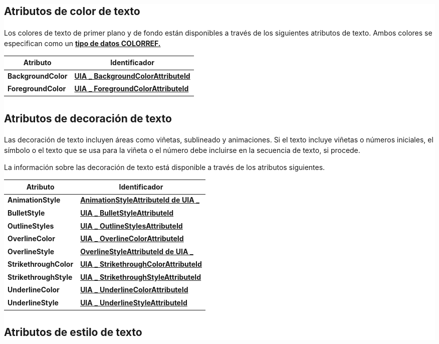 

 

## <a name="text-color-attributes"></a>Atributos de color de texto

Los colores de texto de primer plano y de fondo están disponibles a través de los siguientes atributos de texto. Ambos colores se especifican como un [**tipo de datos COLORREF.**](/windows/desktop/gdi/colorref)



| Atributo           | Identificador                                                                                         |
|---------------------|----------------------------------------------------------------------------------------------------|
| **BackgroundColor** | [**UIA \_ BackgroundColorAttributeId**](uiauto-textattribute-ids.md) |
| **ForegroundColor** | [**UIA \_ ForegroundColorAttributeId**](uiauto-textattribute-ids.md) |



 

## <a name="text-decoration-attributes"></a>Atributos de decoración de texto

Las decoración de texto incluyen áreas como viñetas, sublineado y animaciones. Si el texto incluye viñetas o números iniciales, el símbolo o el texto que se usa para la viñeta o el número debe incluirse en la secuencia de texto, si procede.

La información sobre las decoración de texto está disponible a través de los atributos siguientes.



| Atributo              | Identificador                                                                                               |
|------------------------|----------------------------------------------------------------------------------------------------------|
| **AnimationStyle**     | [**AnimationStyleAttributeId de UIA \_**](uiauto-textattribute-ids.md)         |
| **BulletStyle**        | [**UIA \_ BulletStyleAttributeId**](uiauto-textattribute-ids.md)               |
| **OutlineStyles**      | [**UIA \_ OutlineStylesAttributeId**](uiauto-textattribute-ids.md)           |
| **OverlineColor**      | [**UIA \_ OverlineColorAttributeId**](uiauto-textattribute-ids.md)           |
| **OverlineStyle**      | [**OverlineStyleAttributeId de UIA \_**](uiauto-textattribute-ids.md)           |
| **StrikethroughColor** | [**UIA \_ StrikethroughColorAttributeId**](uiauto-textattribute-ids.md) |
| **StrikethroughStyle** | [**UIA \_ StrikethroughStyleAttributeId**](uiauto-textattribute-ids.md) |
| **UnderlineColor**     | [**UIA \_ UnderlineColorAttributeId**](uiauto-textattribute-ids.md)         |
| **UnderlineStyle**     | [**UIA \_ UnderlineStyleAttributeId**](uiauto-textattribute-ids.md)         |



 

## <a name="text-style-attributes"></a>Atributos de estilo de texto
